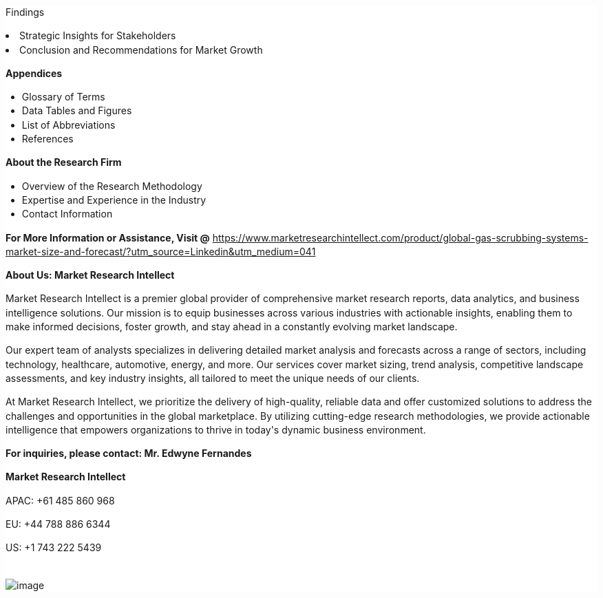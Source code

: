 Findings</li><li>Strategic Insights for Stakeholders</li><li>Conclusion and Recommendations for Market Growth</li></ul><p><strong>Appendices</strong></p><ul><li>Glossary of Terms</li><li>Data Tables and Figures</li><li>List of Abbreviations</li><li>References</li></ul><p><strong>About the Research Firm</strong></p><ul><li>Overview of the Research Methodology</li><li>Expertise and Experience in the Industry</li><li>Contact Information</li></ul></div><div class="article-main__content" data-test-id="publishing-text-block"><p><span class="font-[700]"><strong>For More Information or Assistance, Visit @</strong>&nbsp;<a href="https://www.marketresearchintellect.com/product/global-gas-scrubbing-systems-market-size-and-forecast/?utm_source=Linkedin&utm_medium=041">https://www.marketresearchintellect.com/product/global-gas-scrubbing-systems-market-size-and-forecast/?utm_source=Linkedin&utm_medium=041</a></span></p><p><strong>About Us: Market Research Intellect</strong></p><p>Market Research Intellect is a premier global provider of comprehensive market research reports, data analytics, and business intelligence solutions. Our mission is to equip businesses across various industries with actionable insights, enabling them to make informed decisions, foster growth, and stay ahead in a constantly evolving market landscape.</p><p>Our expert team of analysts specializes in delivering detailed market analysis and forecasts across a range of sectors, including technology, healthcare, automotive, energy, and more. Our services cover market sizing, trend analysis, competitive landscape assessments, and key industry insights, all tailored to meet the unique needs of our clients.</p><p>At Market Research Intellect, we prioritize the delivery of high-quality, reliable data and offer customized solutions to address the challenges and opportunities in the global marketplace. By utilizing cutting-edge research methodologies, we provide actionable intelligence that empowers organizations to thrive in today's dynamic business environment.</p><p><strong>For inquiries, please contact: Mr. Edwyne Fernandes</strong></p><p><strong>Market Research Intellect</strong></p><p>APAC: +61 485 860 968</p><p>EU: +44 788 886 6344</p><p>US: +1 743 222 5439</p></div><div class="article-main__content" data-test-id="publishing-text-block">&nbsp;</div>
![image](https://github.com/user-attachments/assets/20817101-991b-404a-8c97-e45ed2d95b1f)
